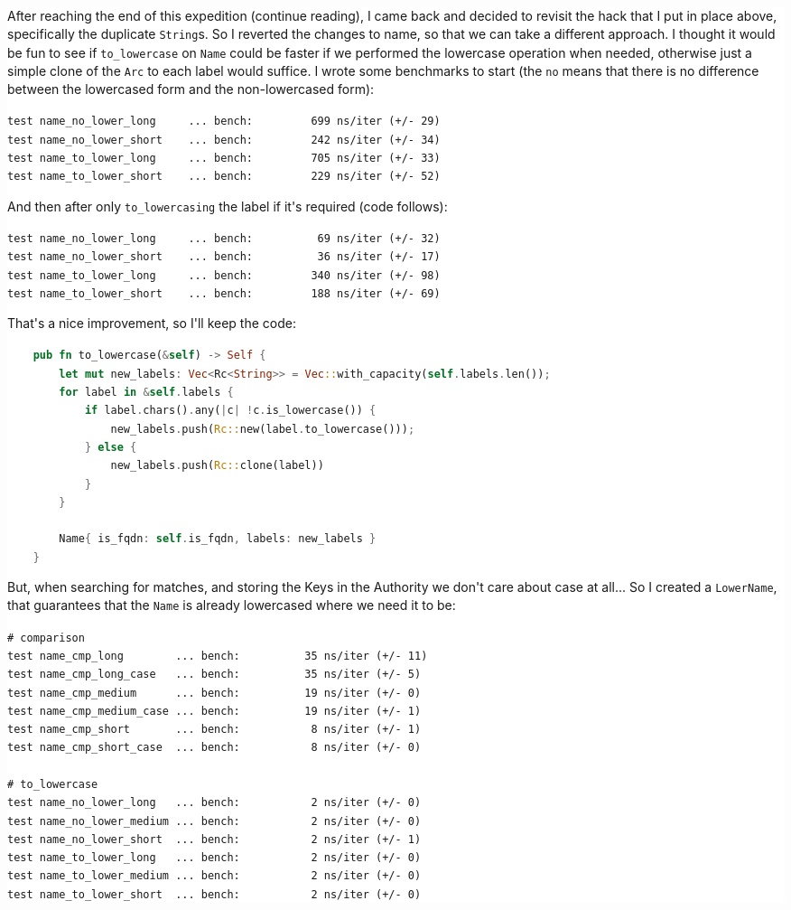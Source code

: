 After reaching the end of this expedition (continue reading), I came back and decided to revisit the hack that I put in place above, specifically the duplicate `String`s. So I reverted the changes to name, so that we can take a different approach. I thought it would be fun to see if `to_lowercase` on `Name` could be faster if we performed the  lowercase operation when needed, otherwise just a simple clone of the `Arc` to each label would suffice. I wrote some benchmarks to start (the `no` means that there is no difference between the lowercased form and the non-lowercased form):

```console
test name_no_lower_long     ... bench:         699 ns/iter (+/- 29)
test name_no_lower_short    ... bench:         242 ns/iter (+/- 34)
test name_to_lower_long     ... bench:         705 ns/iter (+/- 33)
test name_to_lower_short    ... bench:         229 ns/iter (+/- 52)
```

And then after only `to_lowercasing` the label if it's required (code follows):

```-
test name_no_lower_long     ... bench:          69 ns/iter (+/- 32)
test name_no_lower_short    ... bench:          36 ns/iter (+/- 17)
test name_to_lower_long     ... bench:         340 ns/iter (+/- 98)
test name_to_lower_short    ... bench:         188 ns/iter (+/- 69)
```

That's a nice improvement, so I'll keep the code:

```rust
    pub fn to_lowercase(&self) -> Self {
        let mut new_labels: Vec<Rc<String>> = Vec::with_capacity(self.labels.len());
        for label in &self.labels {
            if label.chars().any(|c| !c.is_lowercase()) {
                new_labels.push(Rc::new(label.to_lowercase()));
            } else {
                new_labels.push(Rc::clone(label))
            }
        }

        Name{ is_fqdn: self.is_fqdn, labels: new_labels }
    }
```

But, when searching for matches, and storing the Keys in the Authority we don't care about case at all... So I created a `LowerName`, that guarantees that the `Name` is already lowercased where we need it to be:

```console
# comparison
test name_cmp_long        ... bench:          35 ns/iter (+/- 11)
test name_cmp_long_case   ... bench:          35 ns/iter (+/- 5)
test name_cmp_medium      ... bench:          19 ns/iter (+/- 0)
test name_cmp_medium_case ... bench:          19 ns/iter (+/- 1)
test name_cmp_short       ... bench:           8 ns/iter (+/- 1)
test name_cmp_short_case  ... bench:           8 ns/iter (+/- 0)

# to_lowercase
test name_no_lower_long   ... bench:           2 ns/iter (+/- 0)
test name_no_lower_medium ... bench:           2 ns/iter (+/- 0)
test name_no_lower_short  ... bench:           2 ns/iter (+/- 1)
test name_to_lower_long   ... bench:           2 ns/iter (+/- 0)
test name_to_lower_medium ... bench:           2 ns/iter (+/- 0)
test name_to_lower_short  ... bench:           2 ns/iter (+/- 0)
```
